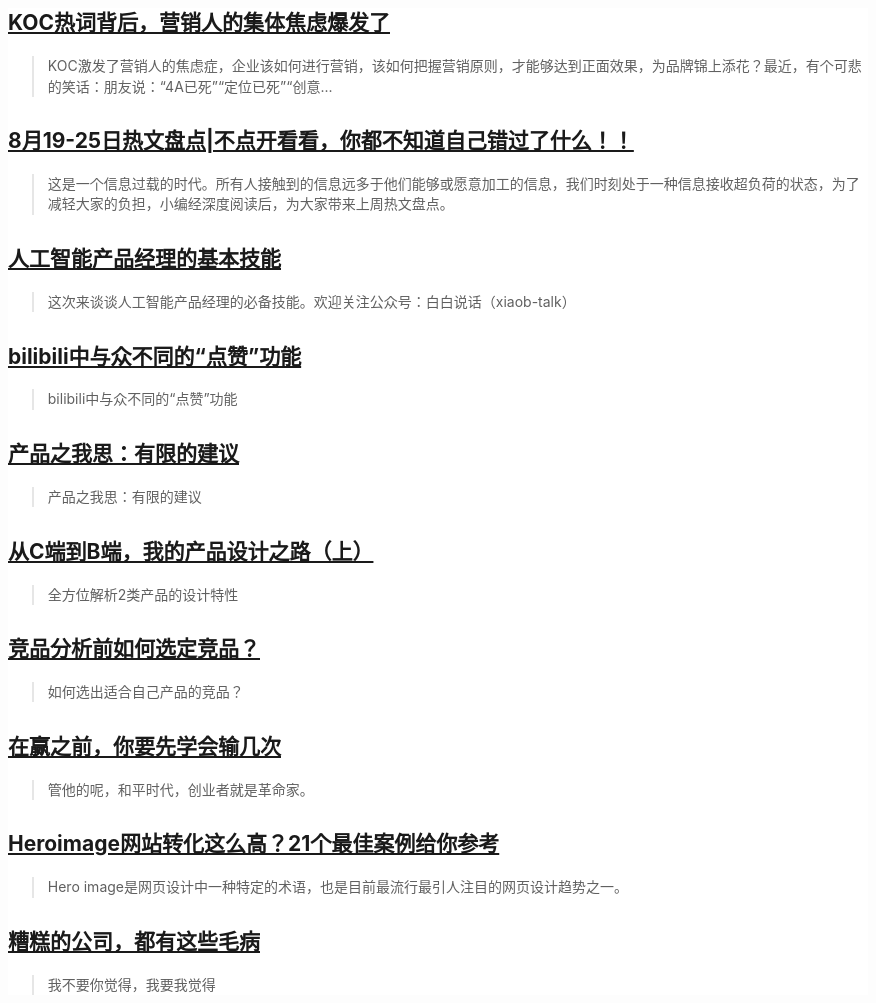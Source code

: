  ## [KOC热词背后，营销人的集体焦虑爆发了](http://www.woshipm.com/marketing/2780101.html)
 > KOC激发了营销人的焦虑症，企业该如何进行营销，该如何把握营销原则，才能够达到正面效果，为品牌锦上添花？最近，有个可悲的笑话：朋友说：“4A已死”“定位已死”“创意...
 ## [8月19-25日热文盘点|不点开看看，你都不知道自己错过了什么！！](http://www.chanpin100.com/article/109366)
 > 这是一个信息过载的时代。所有人接触到的信息远多于他们能够或愿意加工的信息，我们时刻处于一种信息接收超负荷的状态，为了减轻大家的负担，小编经深度阅读后，为大家带来上周热文盘点。
 ## [人工智能产品经理的基本技能](http://www.chanpin100.com/article/109365)
 > 这次来谈谈人工智能产品经理的必备技能。欢迎关注公众号：白白说话（xiaob-talk）
 ## [bilibili中与众不同的“点赞”功能](http://www.chanpin100.com/article/109363)
 > bilibili中与众不同的“点赞”功能
 ## [产品之我思：有限的建议](http://www.chanpin100.com/article/109362)
 > 产品之我思：有限的建议
 ## [从C端到B端，我的产品设计之路（上）](http://www.chanpin100.com/article/109361)
 > 全方位解析2类产品的设计特性
 ## [竞品分析前如何选定竞品？](http://www.chanpin100.com/article/109358)
 > 如何选出适合自己产品的竞品？
 ## [在赢之前，你要先学会输几次](http://www.chanpin100.com/article/109357)
 > 管他的呢，和平时代，创业者就是革命家。
 ## [Heroimage网站转化这么高？21个最佳案例给你参考](http://www.chanpin100.com/article/109356)
 > Hero image是网页设计中一种特定的术语，也是目前最流行最引人注目的网页设计趋势之一。
 ## [糟糕的公司，都有这些毛病](http://www.chanpin100.com/article/109355)
 > 我不要你觉得，我要我觉得

    